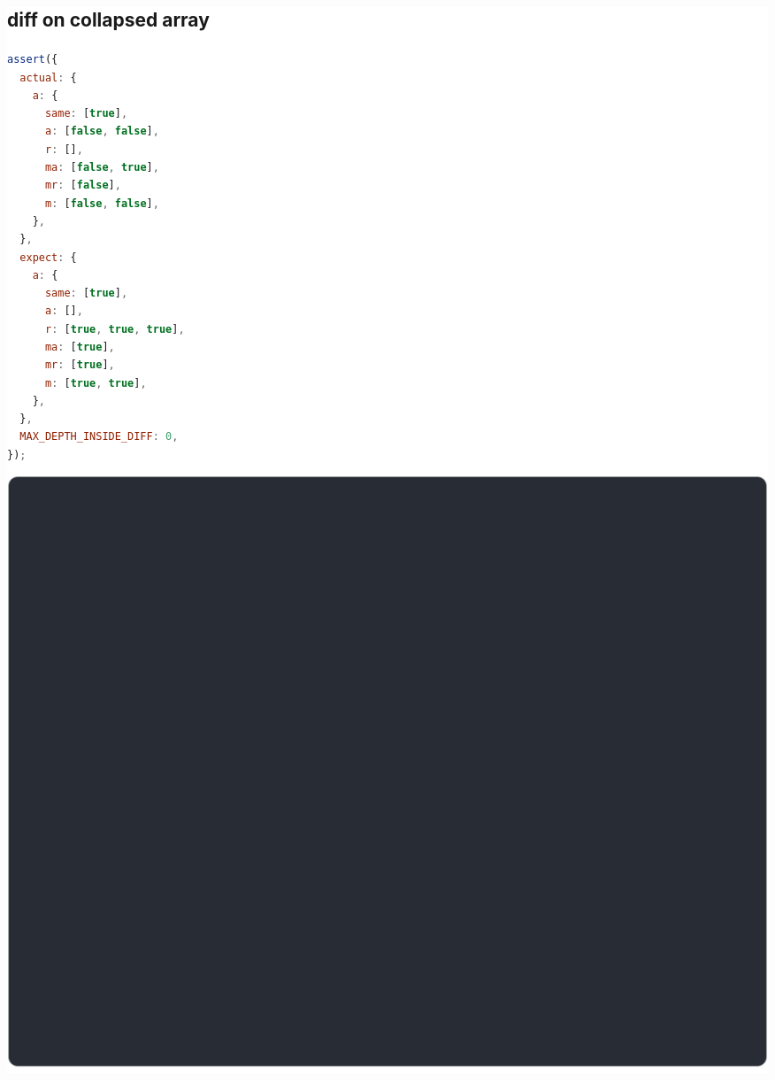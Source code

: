## diff on collapsed array

```js
assert({
  actual: {
    a: {
      same: [true],
      a: [false, false],
      r: [],
      ma: [false, true],
      mr: [false],
      m: [false, false],
    },
  },
  expect: {
    a: {
      same: [true],
      a: [],
      r: [true, true, true],
      ma: [true],
      mr: [true],
      m: [true, true],
    },
  },
  MAX_DEPTH_INSIDE_DIFF: 0,
});
```

![img](diff_on_collapsed_array/diff_on_collapsed_array_throw.svg)
